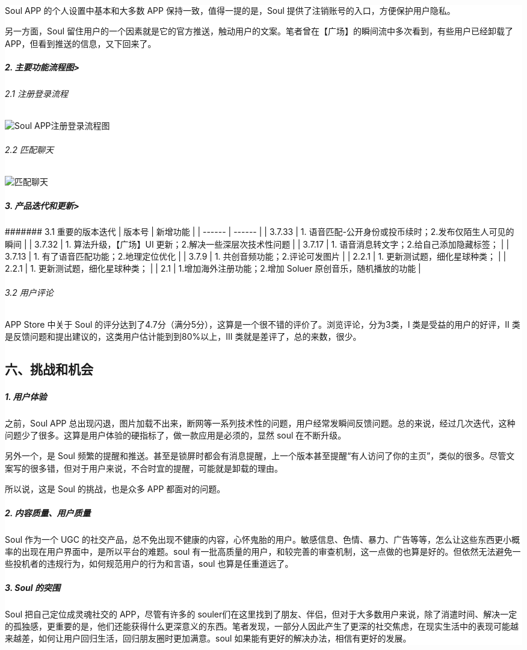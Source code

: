 Soul APP 的个人设置中基本和大多数 APP 保持一致，值得一提的是，Soul 提供了注销账号的入口，方便保护用户隐私。

另一方面，Soul 留住用户的一个因素就是它的官方推送，触动用户的文案。笔者曾在【广场】的瞬间流中多次看到，有些用户已经卸载了 APP，但看到推送的信息，又下回来了。

##### <span id="jump5.2">2. 主要功能流程图</span>>

###### 2.1 注册登录流程
![Soul APP注册登录流程图]("products/Soul/")

###### 2.2 匹配聊天
![匹配聊天]("products/Soul/")

##### <span id="jump5.3">3. 产品迭代和更新</span>>

####### 3.1 重要的版本迭代
| 版本号 | 新增功能 |
| ------ | ------ |
|   3.7.33     |   1. 语音匹配-公开身份或投币续时；2.发布仅陌生人可见的瞬间       |
|   3.7.32     |   1. 算法升级，【广场】UI 更新；2.解决一些深层次技术性问题       |
|   3.7.17     |   1. 语音消息转文字；2.给自己添加隐藏标签；      |
|   3.7.13     |   1. 有了语音匹配功能；2.地理定位优化       |
|   3.7.9      |   1. 共创音频功能；2.评论可发图片       |
|   2.2.1      |   1. 更新测试题，细化星球种类；       |
|   2.2.1      |   1. 更新测试题，细化星球种类；       |
|   2.1      |   1.增加海外注册功能；2.增加 Soluer 原创音乐，随机播放的功能       |

###### 3.2 用户评论
APP Store 中关于 Soul 的评分达到了4.7分（满分5分），这算是一个很不错的评价了。浏览评论，分为3类，I 类是受益的用户的好评，II 类是反馈问题和提出建议的，这类用户估计能到到80%以上，III 类就是差评了，总的来数，很少。

## 六、挑战和机会

##### <span id="jump6.1">1. 用户体验</span>
之前，Soul APP 总出现闪退，图片加载不出来，断网等一系列技术性的问题，用户经常发瞬间反馈问题。总的来说，经过几次迭代，这种问题少了很多。这算是用户体验的硬指标了，做一款应用是必须的，显然 soul 在不断升级。

另外一个，是 Soul 频繁的提醒和推送。甚至是锁屏时都会有消息提醒，上一个版本甚至提醒“有人访问了你的主页”，类似的很多。尽管文案写的很多错，但对于用户来说，不合时宜的提醒，可能就是卸载的理由。

所以说，这是 Soul 的挑战，也是众多 APP 都面对的问题。

##### <span id="jump6.2">2. 内容质量、用户质量</span>
Soul 作为一个 UGC 的社交产品，总不免出现不健康的内容，心怀鬼胎的用户。敏感信息、色情、暴力、广告等等，怎么让这些东西更小概率的出现在用户界面中，是所以平台的难题。soul 有一批高质量的用户，和较完善的审查机制，这一点做的也算是好的。但依然无法避免一些投机者的违规行为，如何规范用户的行为和言语，soul 也算是任重道远了。 

##### <span id="jump6.3">3. Soul 的突围</span>
Soul 把自己定位成灵魂社交的 APP，尽管有许多的 souler们在这里找到了朋友、伴侣，但对于大多数用户来说，除了消遣时间、解决一定的孤独感，更重要的是，他们还能获得什么更深意义的东西。笔者发现，一部分人因此产生了更深的社交焦虑，在现实生活中的表现可能越来越差，如何让用户回归生活，回归朋友圈时更加满意。soul 如果能有更好的解决办法，相信有更好的发展。
